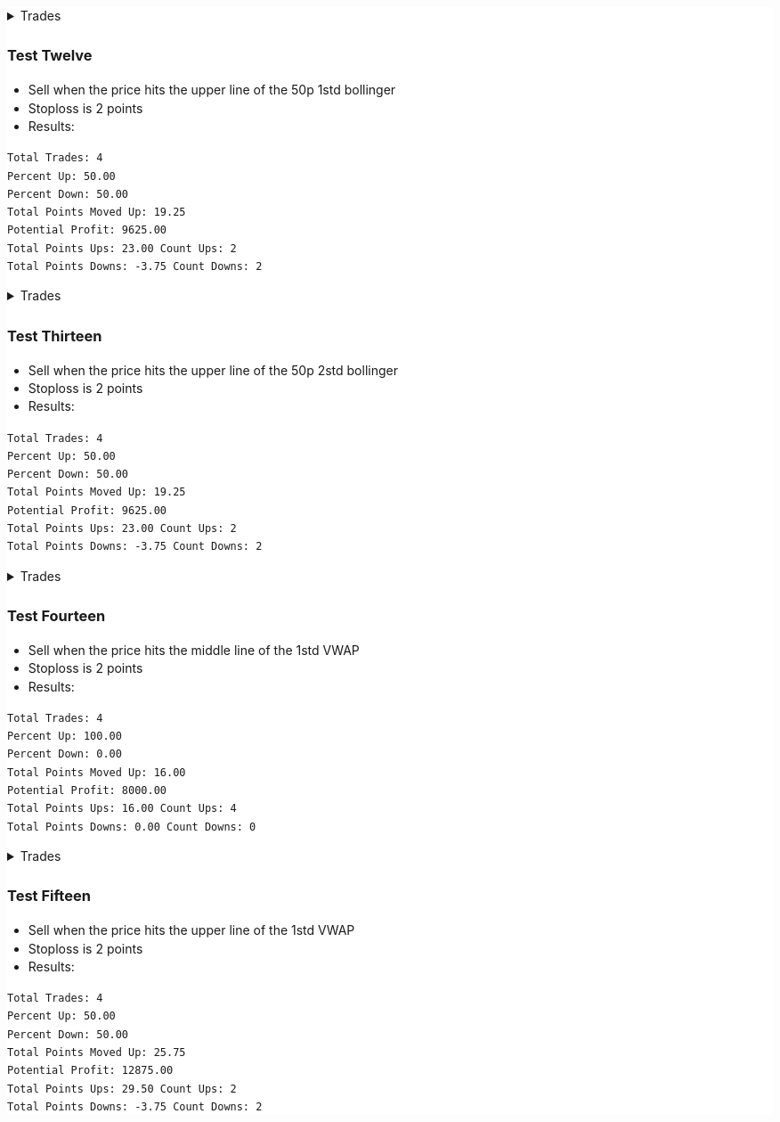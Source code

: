 
<details><summary>Trades</summary></details>

### Test Twelve
* Sell when the price hits the upper line of the 50p 1std bollinger
* Stoploss is 2 points
* Results:
```
Total Trades: 4
Percent Up: 50.00
Percent Down: 50.00
Total Points Moved Up: 19.25
Potential Profit: 9625.00
Total Points Ups: 23.00 Count Ups: 2
Total Points Downs: -3.75 Count Downs: 2
```

<details><summary>Trades</summary></details>

### Test Thirteen
* Sell when the price hits the upper line of the 50p 2std bollinger
* Stoploss is 2 points
* Results:
```
Total Trades: 4
Percent Up: 50.00
Percent Down: 50.00
Total Points Moved Up: 19.25
Potential Profit: 9625.00
Total Points Ups: 23.00 Count Ups: 2
Total Points Downs: -3.75 Count Downs: 2
```

<details><summary>Trades</summary></details>

### Test Fourteen
* Sell when the price hits the middle line of the 1std VWAP
* Stoploss is 2 points
* Results:
```
Total Trades: 4
Percent Up: 100.00
Percent Down: 0.00
Total Points Moved Up: 16.00
Potential Profit: 8000.00
Total Points Ups: 16.00 Count Ups: 4
Total Points Downs: 0.00 Count Downs: 0
```

<details><summary>Trades</summary></details>

### Test Fifteen
* Sell when the price hits the upper line of the 1std VWAP
* Stoploss is 2 points
* Results:
```
Total Trades: 4
Percent Up: 50.00
Percent Down: 50.00
Total Points Moved Up: 25.75
Potential Profit: 12875.00
Total Points Ups: 29.50 Count Ups: 2
Total Points Downs: -3.75 Count Downs: 2
```
